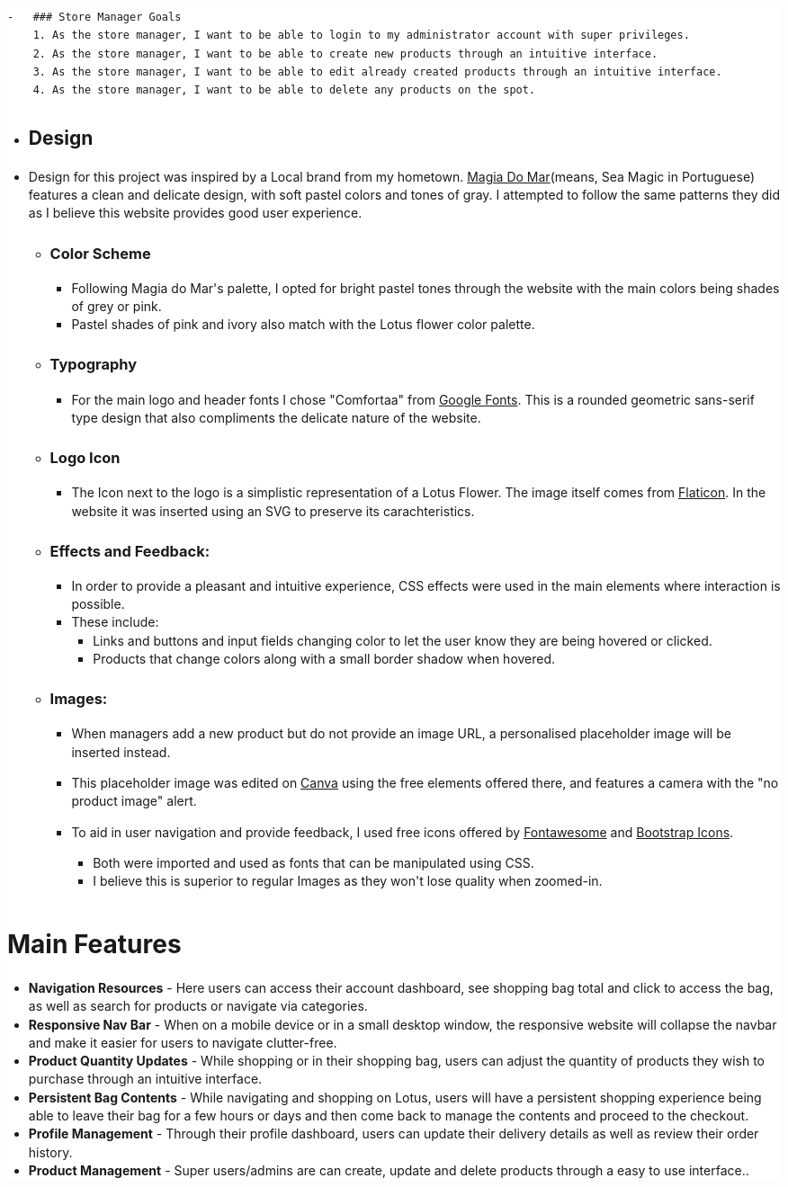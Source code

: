     -   ### Store Manager Goals
        1. As the store manager, I want to be able to login to my administrator account with super privileges.
        2. As the store manager, I want to be able to create new products through an intuitive interface.
        3. As the store manager, I want to be able to edit already created products through an intuitive interface.
        4. As the store manager, I want to be able to delete any products on the spot.

-   ## Design
 - Design for this project was inspired by a Local brand from my hometown. [Magia Do Mar](https://www.magiadomar.com.br/)(means, Sea Magic in Portuguese) features a clean and delicate design, with soft pastel colors and tones of gray. I attempted to follow the same patterns they did as I believe this website provides good user experience.

    -   ### Color Scheme
        - Following Magia do Mar's palette, I opted for bright pastel tones through the website with the main colors being shades of grey or pink.
        - Pastel shades of pink and ivory also match with the Lotus flower color palette.
        
    -   ### Typography
        - For the main logo and header fonts I chose "Comfortaa" from [Google Fonts](https://fonts.google.com/). This is a rounded geometric sans-serif type design that also compliments the delicate nature of the website.
        
    - ### Logo Icon
        - The Icon next to the logo is a simplistic representation of a Lotus Flower. The image itself comes from [Flaticon](https://www.flaticon.com/free-icon/lotus-flower_1308565?term=lotus&page=1&position=44&page=1&position=44&related_id=1308565&origin=search). In the website it was inserted using an SVG to preserve its carachteristics.

    - ### Effects and Feedback:
        - In order to provide a pleasant and intuitive experience, CSS effects were used in the main elements where interaction is possible.
        - These include:
            - Links and buttons and input fields changing color to let the user know they are being hovered or clicked.
            - Products that change colors along with a small border shadow when hovered.

    - ### Images:
        - When managers add a new product but do not provide an image URL, a personalised placeholder image will be inserted instead.
        - This placeholder image was edited on [Canva](https://www.canva.com/) using the free elements offered there, and features a camera with the "no product image" alert.

        - To aid in user navigation and provide feedback, I used free icons offered by [Fontawesome](https://fontawesome.com/) and [Bootstrap Icons](https://icons.getbootstrap.com/?).
            - Both were imported and used as fonts that can be manipulated using CSS.
            - I believe this is superior to regular Images as they won't lose quality when zoomed-in.

# Main Features
- **Navigation Resources** - Here users can access their account dashboard, see shopping bag total and click to access the bag, as well as search for products or navigate via categories.
- **Responsive Nav Bar** - When on a mobile device or in a small desktop window, the responsive website will collapse the navbar and make it easier for users to navigate clutter-free.
- **Product Quantity Updates** - While shopping or in their shopping bag, users can adjust the quantity of products they wish to purchase through an intuitive interface.
- **Persistent Bag Contents** - While navigating and shopping on Lotus, users will have a persistent shopping experience being able to leave their bag for a few hours or days and then come back to manage the contents and proceed to the checkout.
- **Profile Management** - Through their profile dashboard, users can update their delivery details as well as review their order history.
- **Product Management** - Super users/admins are can create, update and delete products through a easy to use interface..
